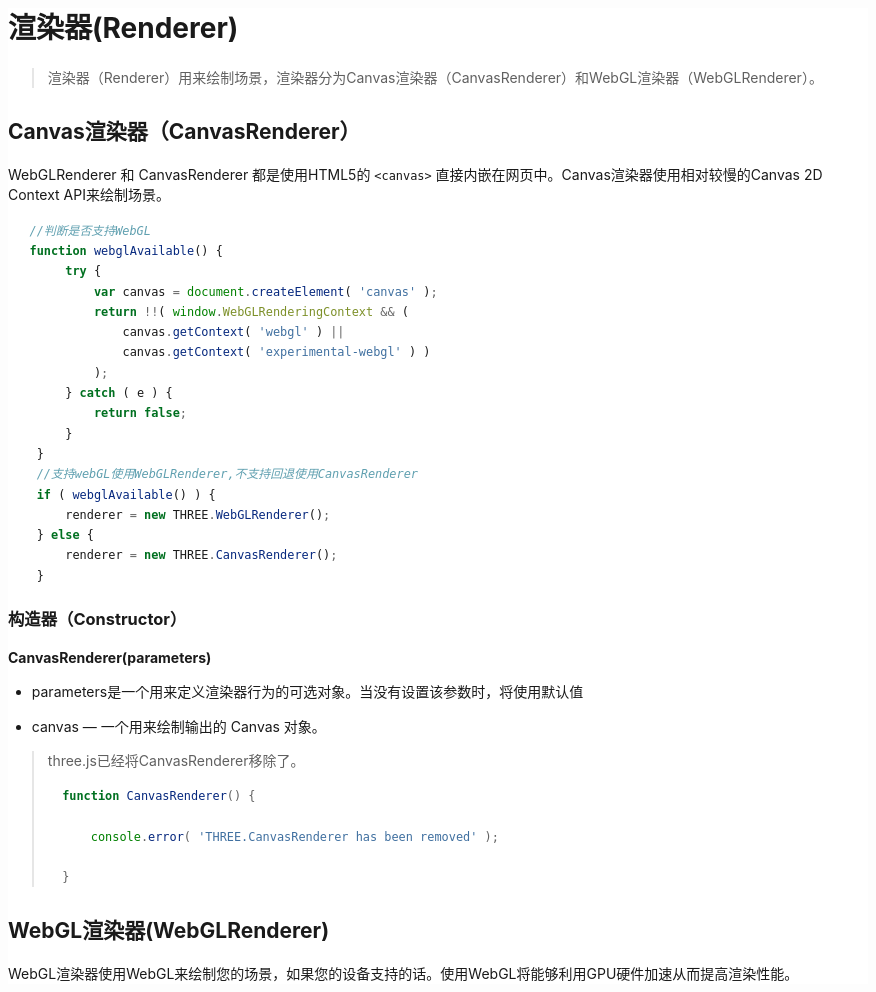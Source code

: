 # <a id="top"></a>渲染器(Renderer)

> 渲染器（Renderer）用来绘制场景，渲染器分为Canvas渲染器（CanvasRenderer）和WebGL渲染器（WebGLRenderer）。

## <a id="CanvasRenderer"></a>Canvas渲染器（CanvasRenderer）

WebGLRenderer 和 CanvasRenderer 都是使用HTML5的 `<canvas>` 直接内嵌在网页中。Canvas渲染器使用相对较慢的Canvas 2D Context API来绘制场景。

``` javascript
   //判断是否支持WebGL
   function webglAvailable() {
		try {
			var canvas = document.createElement( 'canvas' );
			return !!( window.WebGLRenderingContext && (
				canvas.getContext( 'webgl' ) ||
				canvas.getContext( 'experimental-webgl' ) )
			);
		} catch ( e ) {
			return false;
		}
	}
    //支持webGL使用WebGLRenderer,不支持回退使用CanvasRenderer
	if ( webglAvailable() ) {
		renderer = new THREE.WebGLRenderer();
	} else {
		renderer = new THREE.CanvasRenderer();
	}
```

### 构造器（Constructor）

**CanvasRenderer(parameters)**

- parameters是一个用来定义渲染器行为的可选对象。当没有设置该参数时，将使用默认值
  
- canvas — 一个用来绘制输出的 Canvas 对象。

> three.js已经将CanvasRenderer移除了。
>
> ``` javascript
> 	function CanvasRenderer() {
> 
> 		console.error( 'THREE.CanvasRenderer has been removed' );
> 
> 	}
> ```



## <a id="WebGLRenderer"></a>WebGL渲染器(WebGLRenderer)

WebGL渲染器使用WebGL来绘制您的场景，如果您的设备支持的话。使用WebGL将能够利用GPU硬件加速从而提高渲染性能。 
